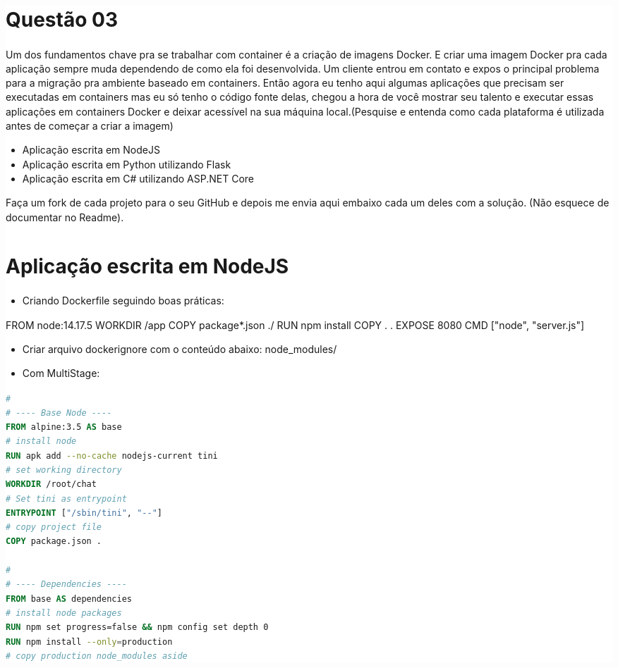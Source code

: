 


# Questão 03

Um dos fundamentos chave pra se trabalhar com container é a criação de imagens Docker. E criar uma imagem Docker pra cada aplicação sempre muda dependendo de
como ela foi desenvolvida. Um cliente entrou em contato e expos o principal problema para a migração pra ambiente baseado em containers.
Então agora eu tenho aqui algumas aplicações que precisam ser executadas em containers mas eu só tenho o código fonte delas, chegou a hora de você mostrar seu
talento e executar essas aplicações em containers Docker e deixar acessível na sua máquina local.(Pesquise e entenda como cada plataforma é utilizada antes de começar
a criar a imagem)

* Aplicação escrita em NodeJS
* Aplicação escrita em Python utilizando Flask
* Aplicação escrita em C# utilizando ASP.NET Core

Faça um fork de cada projeto para o seu GitHub e depois me envia aqui embaixo cada um deles com a solução. (Não esquece de documentar no Readme).




# ########################################################################################################################################
# Aplicação escrita em NodeJS

- Criando Dockerfile seguindo boas práticas:

FROM node:14.17.5
WORKDIR /app
COPY package*.json ./
RUN npm install
COPY . .
EXPOSE 8080
CMD ["node", "server.js"]

- Criar arquivo dockerignore com o conteúdo abaixo:
node_modules/



- Com MultiStage:
~~~Dockerfile
#
# ---- Base Node ----
FROM alpine:3.5 AS base
# install node
RUN apk add --no-cache nodejs-current tini
# set working directory
WORKDIR /root/chat
# Set tini as entrypoint
ENTRYPOINT ["/sbin/tini", "--"]
# copy project file
COPY package.json .

#
# ---- Dependencies ----
FROM base AS dependencies
# install node packages
RUN npm set progress=false && npm config set depth 0
RUN npm install --only=production 
# copy production node_modules aside
~~~